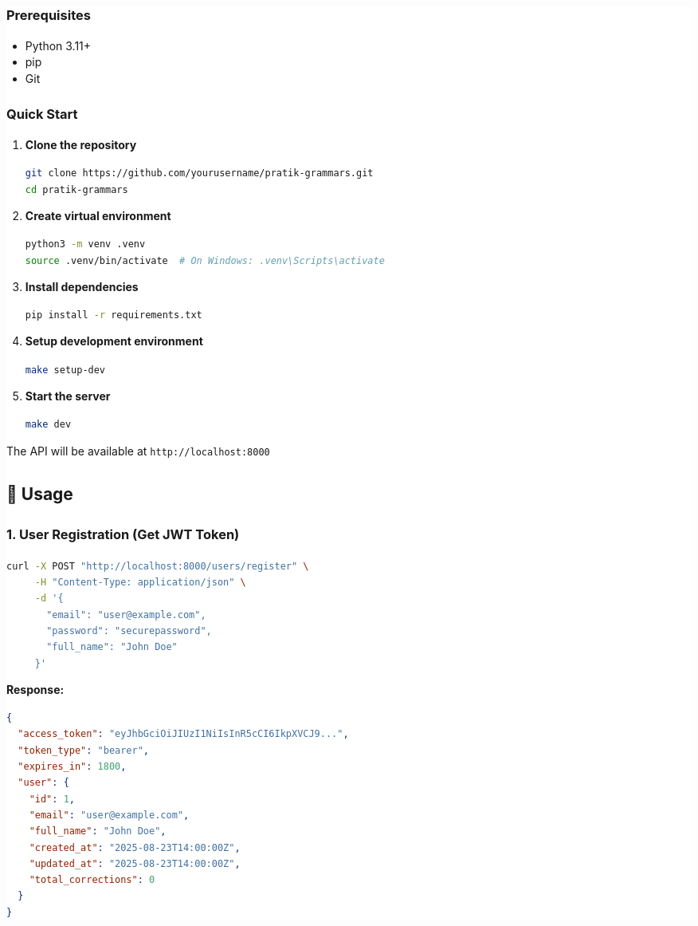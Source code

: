 ### Prerequisites
- Python 3.11+
- pip
- Git

### Quick Start

1. **Clone the repository**
   ```bash
   git clone https://github.com/yourusername/pratik-grammars.git
   cd pratik-grammars
   ```

2. **Create virtual environment**
   ```bash
   python3 -m venv .venv
   source .venv/bin/activate  # On Windows: .venv\Scripts\activate
   ```

3. **Install dependencies**
   ```bash
   pip install -r requirements.txt
   ```

4. **Setup development environment**
   ```bash
   make setup-dev
   ```

5. **Start the server**
   ```bash
   make dev
   ```

The API will be available at `http://localhost:8000`

## 📖 Usage

### **1. User Registration (Get JWT Token)**
```bash
curl -X POST "http://localhost:8000/users/register" \
     -H "Content-Type: application/json" \
     -d '{
       "email": "user@example.com",
       "password": "securepassword",
       "full_name": "John Doe"
     }'
```

**Response:**
```json
{
  "access_token": "eyJhbGciOiJIUzI1NiIsInR5cCI6IkpXVCJ9...",
  "token_type": "bearer",
  "expires_in": 1800,
  "user": {
    "id": 1,
    "email": "user@example.com",
    "full_name": "John Doe",
    "created_at": "2025-08-23T14:00:00Z",
    "updated_at": "2025-08-23T14:00:00Z",
    "total_corrections": 0
  }
}
```
